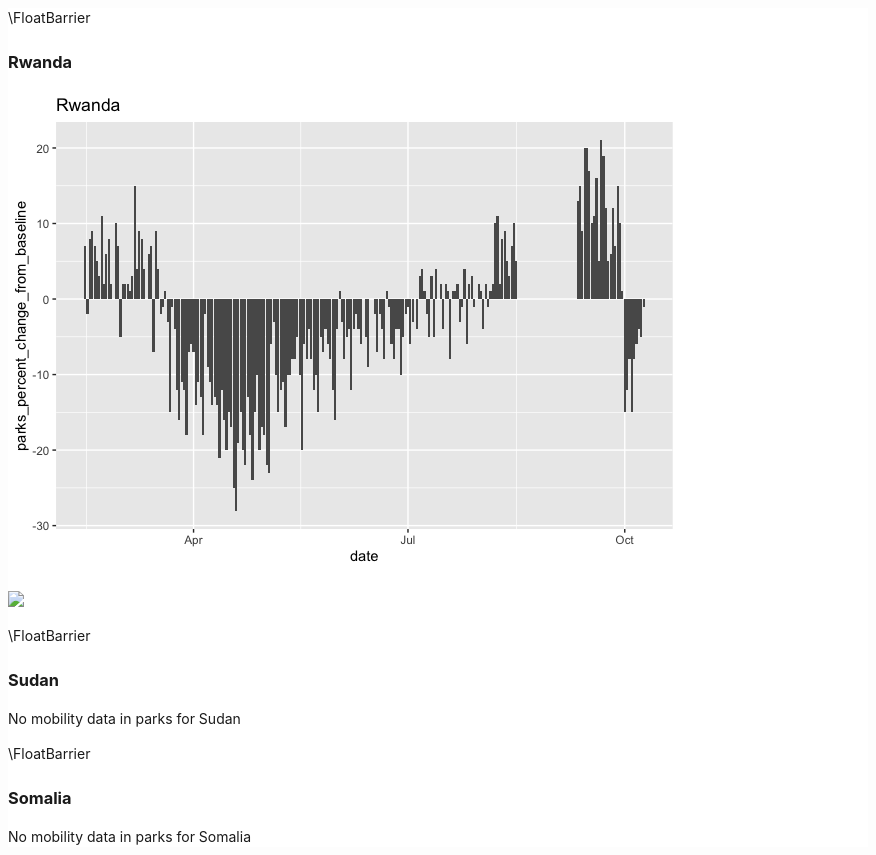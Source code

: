 \FloatBarrier




### Rwanda

![](mobility_parks_acp_files/figure-html/unnamed-chunk-95-1.png)



![](mobility_parks_acp_files/figure-html/unnamed-chunk-96-1.png)

\FloatBarrier




### Sudan


No mobility data in parks for Sudan




\FloatBarrier




### Somalia


No mobility data in parks for Somalia
